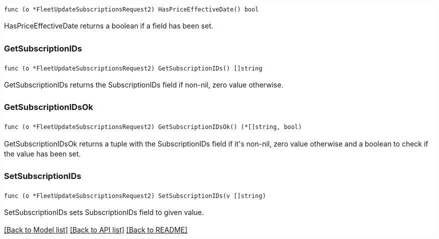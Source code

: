`func (o *FleetUpdateSubscriptionsRequest2) HasPriceEffectiveDate() bool`

HasPriceEffectiveDate returns a boolean if a field has been set.

### GetSubscriptionIDs

`func (o *FleetUpdateSubscriptionsRequest2) GetSubscriptionIDs() []string`

GetSubscriptionIDs returns the SubscriptionIDs field if non-nil, zero value otherwise.

### GetSubscriptionIDsOk

`func (o *FleetUpdateSubscriptionsRequest2) GetSubscriptionIDsOk() (*[]string, bool)`

GetSubscriptionIDsOk returns a tuple with the SubscriptionIDs field if it's non-nil, zero value otherwise
and a boolean to check if the value has been set.

### SetSubscriptionIDs

`func (o *FleetUpdateSubscriptionsRequest2) SetSubscriptionIDs(v []string)`

SetSubscriptionIDs sets SubscriptionIDs field to given value.



[[Back to Model list]](../README.md#documentation-for-models) [[Back to API list]](../README.md#documentation-for-api-endpoints) [[Back to README]](../README.md)


